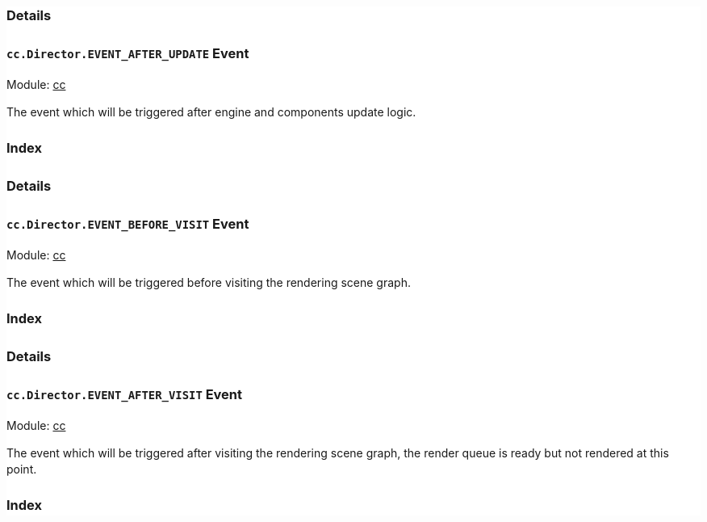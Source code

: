 

### Details




### `cc.Director.EVENT_AFTER_UPDATE` Event



Module: [cc](../modules/cc.md)


The event which will be triggered after engine and components update logic.


### Index







### Details




### `cc.Director.EVENT_BEFORE_VISIT` Event



Module: [cc](../modules/cc.md)


The event which will be triggered before visiting the rendering scene graph.


### Index







### Details




### `cc.Director.EVENT_AFTER_VISIT` Event



Module: [cc](../modules/cc.md)


The event which will be triggered after visiting the rendering scene graph,
the render queue is ready but not rendered at this point.


### Index


